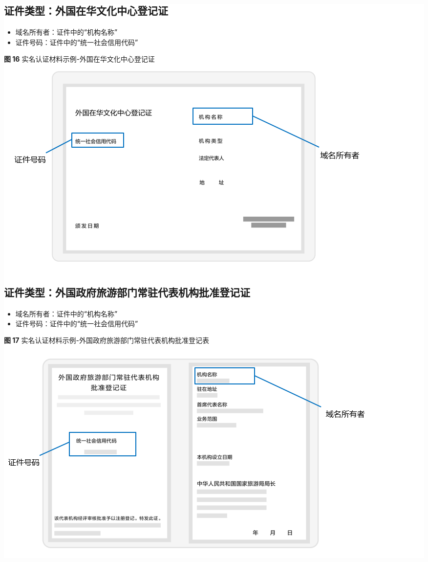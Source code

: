 ## 证件类型：外国在华文化中心登记证<a name="section1693017521423"></a>

-   域名所有者：证件中的“机构名称”
-   证件号码：证件中的“统一社会信用代码”

**图 16**  实名认证材料示例-外国在华文化中心登记证<a name="fig09319523214"></a>  
![](figures/实名认证材料示例-外国在华文化中心登记证.png "实名认证材料示例-外国在华文化中心登记证")

## 证件类型：外国政府旅游部门常驻代表机构批准登记证<a name="section142296212519"></a>

-   域名所有者：证件中的“机构名称”
-   证件号码：证件中的“统一社会信用代码”

**图 17**  实名认证材料示例-外国政府旅游部门常驻代表机构批准登记表<a name="fig1223019211358"></a>  
![](figures/实名认证材料示例-外国政府旅游部门常驻代表机构批准登记表.png "实名认证材料示例-外国政府旅游部门常驻代表机构批准登记表")
